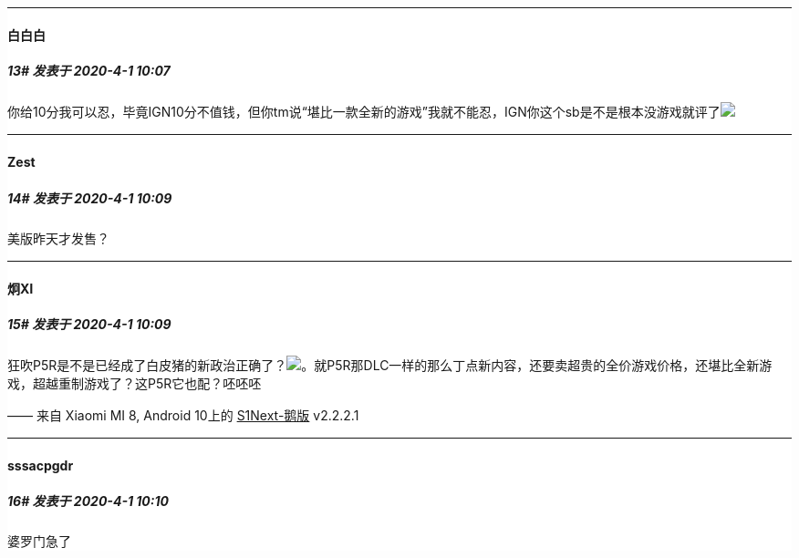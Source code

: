 





*****

####  白白白  
##### 13#       发表于 2020-4-1 10:07




你给10分我可以忍，毕竟IGN10分不值钱，但你tm说“堪比一款全新的游戏”我就不能忍，IGN你这个sb是不是根本没游戏就评了<img src="https://static.saraba1st.com/image/smiley/face2017/132.png" referrerpolicy="no-referrer">







*****

####  Zest  
##### 14#       发表于 2020-4-1 10:09




美版昨天才发售？







*****

####  炯Ⅺ  
##### 15#       发表于 2020-4-1 10:09




狂吹P5R是不是已经成了白皮猪的新政治正确了？<img src="https://static.saraba1st.com/image/smiley/face2017/124.png" referrerpolicy="no-referrer">。就P5R那DLC一样的那么丁点新内容，还要卖超贵的全价游戏价格，还堪比全新游戏，超越重制游戏了？这P5R它也配？呸呸呸

—— 来自 Xiaomi MI 8, Android 10上的 [S1Next-鹅版](https://github.com/ykrank/S1-Next/releases) v2.2.2.1







*****

####  sssacpgdr  
##### 16#       发表于 2020-4-1 10:10




婆罗门急了




